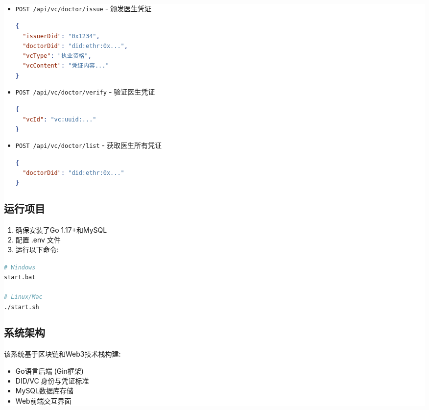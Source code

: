 - `POST /api/vc/doctor/issue` - 颁发医生凭证
  ```json
  {
    "issuerDid": "0x1234",
    "doctorDid": "did:ethr:0x...",
    "vcType": "执业资格",
    "vcContent": "凭证内容..."
  }
  ```

- `POST /api/vc/doctor/verify` - 验证医生凭证
  ```json
  {
    "vcId": "vc:uuid:..."
  }
  ```

- `POST /api/vc/doctor/list` - 获取医生所有凭证
  ```json
  {
    "doctorDid": "did:ethr:0x..."
  }
  ```

## 运行项目

1. 确保安装了Go 1.17+和MySQL
2. 配置 .env 文件
3. 运行以下命令:

```bash
# Windows
start.bat

# Linux/Mac
./start.sh
```

## 系统架构

该系统基于区块链和Web3技术栈构建:

- Go语言后端 (Gin框架)
- DID/VC 身份与凭证标准
- MySQL数据库存储
- Web前端交互界面 